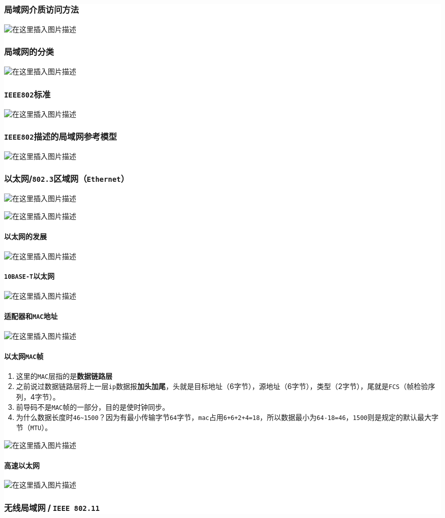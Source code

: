 ### 局域网介质访问方法

![在这里插入图片描述](https://github.com/NoAlligator/pico/blob/main/img/20200627210926529.png?raw=true)

### 局域网的分类

![在这里插入图片描述](https://github.com/NoAlligator/pico/blob/main/img/20200627211026206.png?raw=true)

###  `IEEE802`标准

![在这里插入图片描述](https://github.com/NoAlligator/pico/blob/main/img/20200627211306397.png?raw=true)

### `IEEE802`描述的局域网参考模型

![在这里插入图片描述](https://github.com/NoAlligator/pico/blob/main/img/20200627211401404.png?raw=true)

### 以太网/`802.3`区域网（`Ethernet`）

![在这里插入图片描述](https://github.com/NoAlligator/pico/blob/main/img/20200627211606200.png?raw=true)

![在这里插入图片描述](https://github.com/NoAlligator/pico/blob/main/img/20200627211721247.png?raw=true)

#### 以太网的发展

![在这里插入图片描述](https://github.com/NoAlligator/pico/blob/main/img/20200627224030441.png?raw=true)

#### `10BASE-T`以太网

![在这里插入图片描述](https://github.com/NoAlligator/pico/blob/main/img/20200627225136362.png?raw=true)

#### 适配器和`MAC`地址

![在这里插入图片描述](https://github.com/NoAlligator/pico/blob/main/img/20200627224149350.png?raw=true)

#### 以太网`MAC`帧

1. 这里的`MAC`层指的是**数据链路层**
2. 之前说过数据链路层将上一层`ip`数据报**加头加尾**，头就是目标地址（6字节），源地址（6字节），类型（2字节），尾就是`FCS`（帧检验序列，4字节）。
3. 前导码不是`MAC`帧的一部分，目的是使时钟同步。
4. 为什么数据长度时`46~1500`？因为有最小传输字节`64`字节，`mac`占用`6+6+2+4=18`，所以数据最小为`64-18=46`，`1500`则是规定的默认最大字节（`MTU`）。

![在这里插入图片描述](https://github.com/NoAlligator/pico/blob/main/img/20200627224520210.png?raw=true)

#### 高速以太网

![在这里插入图片描述](https://github.com/NoAlligator/pico/blob/main/img/20200627224252903.png?raw=true)

### 无线局域网 / `IEEE 802.11`
